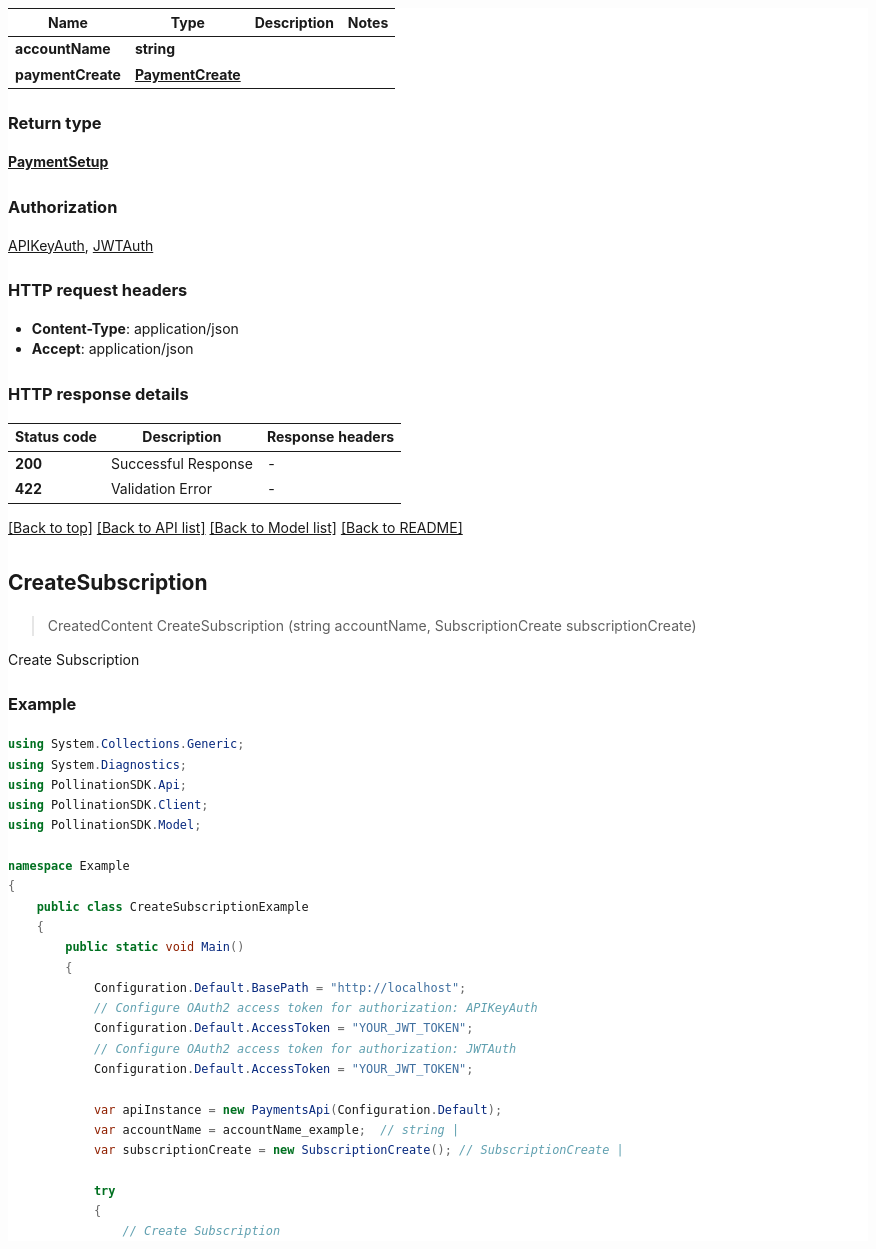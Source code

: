 
Name | Type | Description  | Notes
------------- | ------------- | ------------- | -------------
 **accountName** | **string**|  | 
 **paymentCreate** | [**PaymentCreate**](PaymentCreate.md)|  | 

### Return type

[**PaymentSetup**](PaymentSetup.md)

### Authorization

[APIKeyAuth](../README.md#APIKeyAuth), [JWTAuth](../README.md#JWTAuth)

### HTTP request headers

- **Content-Type**: application/json
- **Accept**: application/json

### HTTP response details
| Status code | Description | Response headers |
|-------------|-------------|------------------|
| **200** | Successful Response |  -  |
| **422** | Validation Error |  -  |

[[Back to top]](#)
[[Back to API list]](../README.md#documentation-for-api-endpoints)
[[Back to Model list]](../README.md#documentation-for-models)
[[Back to README]](../README.md)


## CreateSubscription

> CreatedContent CreateSubscription (string accountName, SubscriptionCreate subscriptionCreate)

Create Subscription

### Example

```csharp
using System.Collections.Generic;
using System.Diagnostics;
using PollinationSDK.Api;
using PollinationSDK.Client;
using PollinationSDK.Model;

namespace Example
{
    public class CreateSubscriptionExample
    {
        public static void Main()
        {
            Configuration.Default.BasePath = "http://localhost";
            // Configure OAuth2 access token for authorization: APIKeyAuth
            Configuration.Default.AccessToken = "YOUR_JWT_TOKEN";
            // Configure OAuth2 access token for authorization: JWTAuth
            Configuration.Default.AccessToken = "YOUR_JWT_TOKEN";

            var apiInstance = new PaymentsApi(Configuration.Default);
            var accountName = accountName_example;  // string | 
            var subscriptionCreate = new SubscriptionCreate(); // SubscriptionCreate | 

            try
            {
                // Create Subscription
```